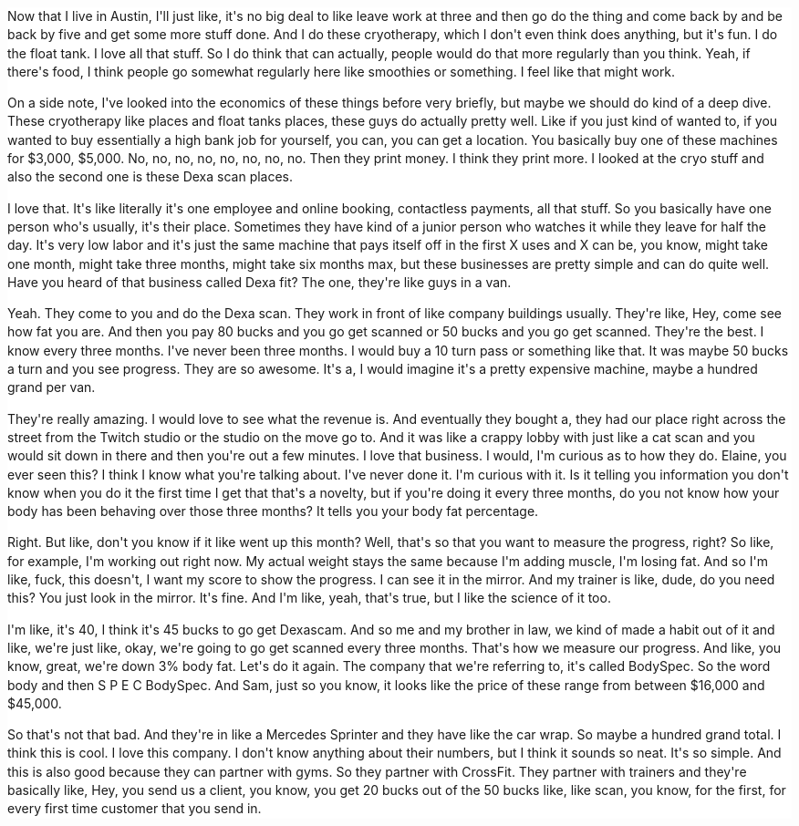 Now that I live in Austin, I'll just like, it's no big deal to like leave work at three and then go do the thing and come back by and be back by five and get some more stuff done. And I do these cryotherapy, which I don't even think does anything, but it's fun. I do the float tank. I love all that stuff. So I do think that can actually, people would do that more regularly than you think. Yeah, if there's food, I think people go somewhat regularly here like smoothies or something. I feel like that might work.

On a side note, I've looked into the economics of these things before very briefly, but maybe we should do kind of a deep dive. These cryotherapy like places and float tanks places, these guys do actually pretty well. Like if you just kind of wanted to, if you wanted to buy essentially a high bank job for yourself, you can, you can get a location. You basically buy one of these machines for $3,000, $5,000. No, no, no, no, no, no, no, no. Then they print money. I think they print more. I looked at the cryo stuff and also the second one is these Dexa scan places.

I love that. It's like literally it's one employee and online booking, contactless payments, all that stuff. So you basically have one person who's usually, it's their place. Sometimes they have kind of a junior person who watches it while they leave for half the day. It's very low labor and it's just the same machine that pays itself off in the first X uses and X can be, you know, might take one month, might take three months, might take six months max, but these businesses are pretty simple and can do quite well. Have you heard of that business called Dexa fit? The one, they're like guys in a van.

Yeah. They come to you and do the Dexa scan. They work in front of like company buildings usually. They're like, Hey, come see how fat you are. And then you pay 80 bucks and you go get scanned or 50 bucks and you go get scanned. They're the best. I know every three months. I've never been three months. I would buy a 10 turn pass or something like that. It was maybe 50 bucks a turn and you see progress. They are so awesome. It's a, I would imagine it's a pretty expensive machine, maybe a hundred grand per van.

They're really amazing. I would love to see what the revenue is. And eventually they bought a, they had our place right across the street from the Twitch studio or the studio on the move go to. And it was like a crappy lobby with just like a cat scan and you would sit down in there and then you're out a few minutes. I love that business. I would, I'm curious as to how they do. Elaine, you ever seen this? I think I know what you're talking about. I've never done it. I'm curious with it. Is it telling you information you don't know when you do it the first time I get that that's a novelty, but if you're doing it every three months, do you not know how your body has been behaving over those three months? It tells you your body fat percentage.

Right. But like, don't you know if it like went up this month? Well, that's so that you want to measure the progress, right? So like, for example, I'm working out right now. My actual weight stays the same because I'm adding muscle, I'm losing fat. And so I'm like, fuck, this doesn't, I want my score to show the progress. I can see it in the mirror. And my trainer is like, dude, do you need this? You just look in the mirror. It's fine. And I'm like, yeah, that's true, but I like the science of it too.

I'm like, it's 40, I think it's 45 bucks to go get Dexascam. And so me and my brother in law, we kind of made a habit out of it and like, we're just like, okay, we're going to go get scanned every three months. That's how we measure our progress. And like, you know, great, we're down 3% body fat. Let's do it again. The company that we're referring to, it's called BodySpec. So the word body and then S P E C BodySpec. And Sam, just so you know, it looks like the price of these range from between $16,000 and $45,000.

So that's not that bad. And they're in like a Mercedes Sprinter and they have like the car wrap. So maybe a hundred grand total. I think this is cool. I love this company. I don't know anything about their numbers, but I think it sounds so neat. It's so simple. And this is also good because they can partner with gyms. So they partner with CrossFit. They partner with trainers and they're basically like, Hey, you send us a client, you know, you get 20 bucks out of the 50 bucks like, like scan, you know, for the first, for every first time customer that you send in.
